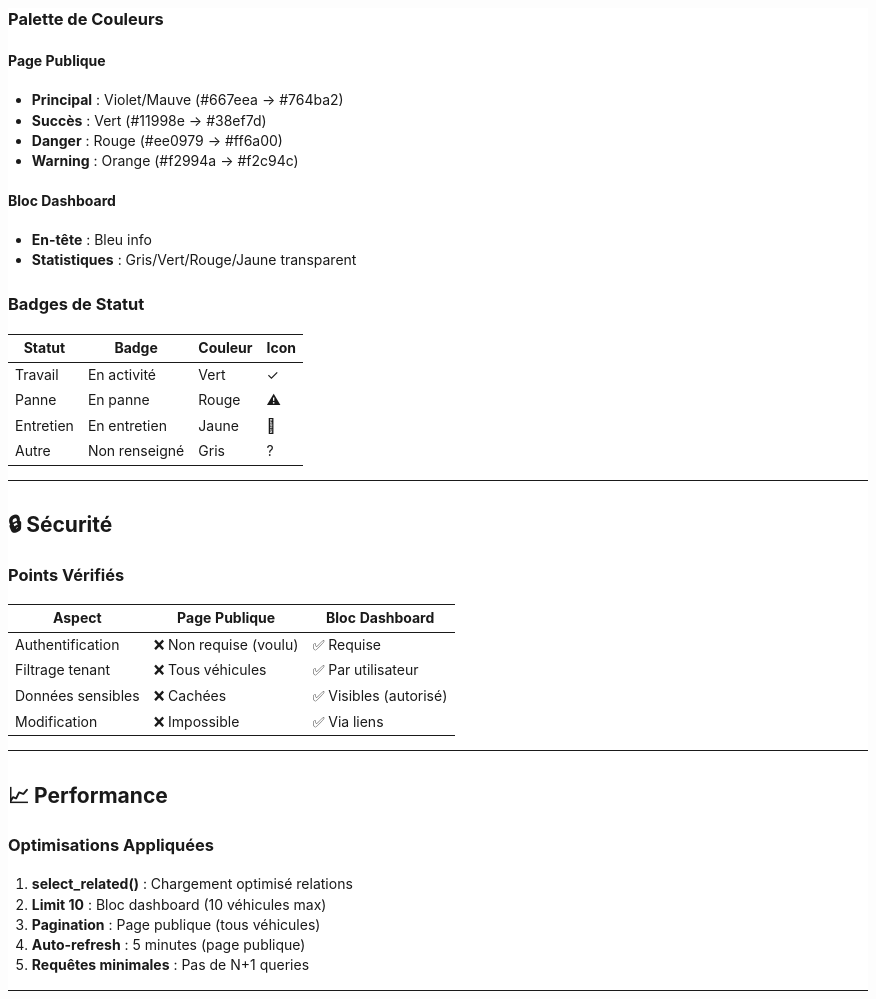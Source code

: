 ### Palette de Couleurs

#### Page Publique
- **Principal** : Violet/Mauve (#667eea → #764ba2)
- **Succès** : Vert (#11998e → #38ef7d)
- **Danger** : Rouge (#ee0979 → #ff6a00)
- **Warning** : Orange (#f2994a → #f2c94c)

#### Bloc Dashboard
- **En-tête** : Bleu info
- **Statistiques** : Gris/Vert/Rouge/Jaune transparent

### Badges de Statut
| Statut | Badge | Couleur | Icon |
|--------|-------|---------|------|
| Travail | En activité | Vert | ✓ |
| Panne | En panne | Rouge | ⚠ |
| Entretien | En entretien | Jaune | 🔧 |
| Autre | Non renseigné | Gris | ? |

---

## 🔒 Sécurité

### Points Vérifiés
| Aspect | Page Publique | Bloc Dashboard |
|--------|---------------|----------------|
| Authentification | ❌ Non requise (voulu) | ✅ Requise |
| Filtrage tenant | ❌ Tous véhicules | ✅ Par utilisateur |
| Données sensibles | ❌ Cachées | ✅ Visibles (autorisé) |
| Modification | ❌ Impossible | ✅ Via liens |

---

## 📈 Performance

### Optimisations Appliquées
1. **select_related()** : Chargement optimisé relations
2. **Limit 10** : Bloc dashboard (10 véhicules max)
3. **Pagination** : Page publique (tous véhicules)
4. **Auto-refresh** : 5 minutes (page publique)
5. **Requêtes minimales** : Pas de N+1 queries

---
